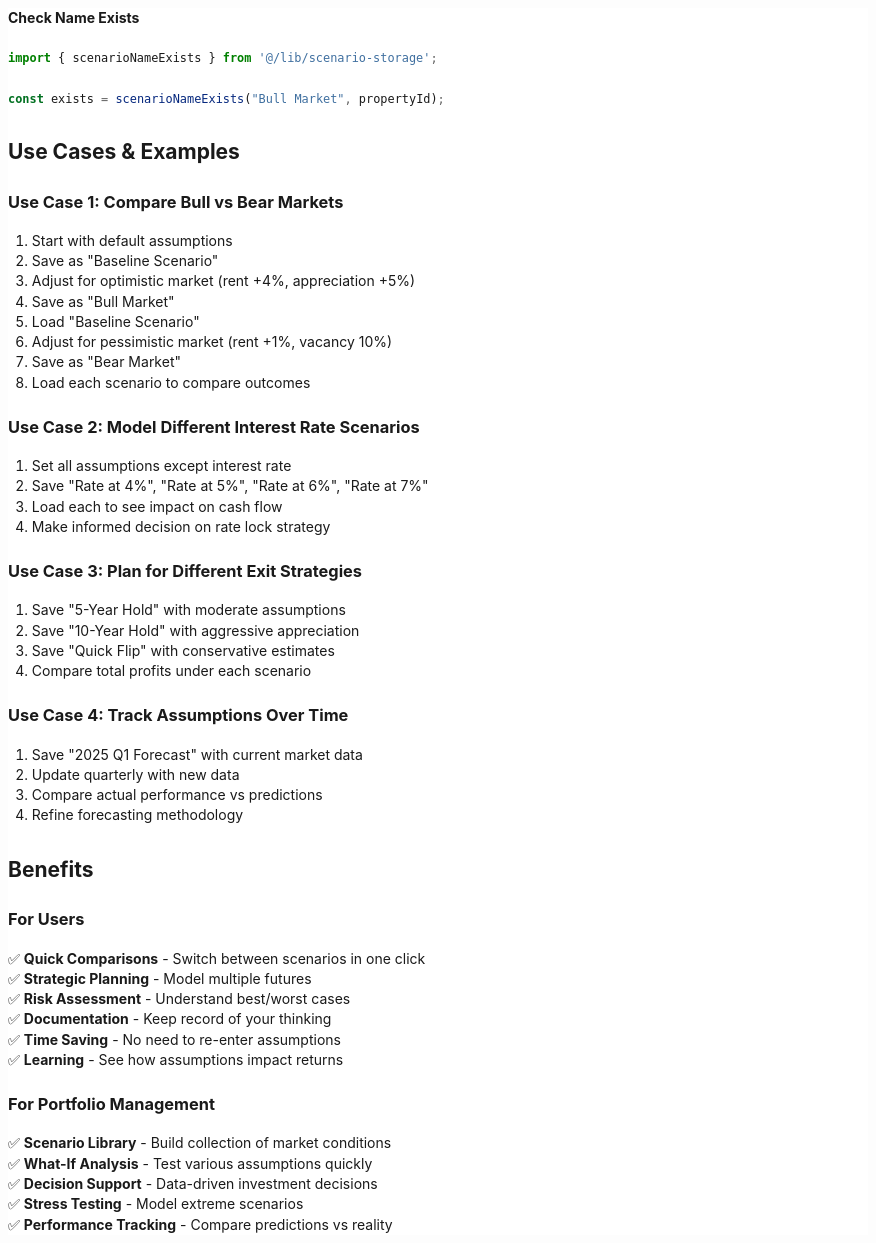 #### Check Name Exists
```javascript
import { scenarioNameExists } from '@/lib/scenario-storage';

const exists = scenarioNameExists("Bull Market", propertyId);
```

## Use Cases & Examples

### Use Case 1: Compare Bull vs Bear Markets
1. Start with default assumptions
2. Save as "Baseline Scenario"
3. Adjust for optimistic market (rent +4%, appreciation +5%)
4. Save as "Bull Market"
5. Load "Baseline Scenario"
6. Adjust for pessimistic market (rent +1%, vacancy 10%)
7. Save as "Bear Market"
8. Load each scenario to compare outcomes

### Use Case 2: Model Different Interest Rate Scenarios
1. Set all assumptions except interest rate
2. Save "Rate at 4%", "Rate at 5%", "Rate at 6%", "Rate at 7%"
3. Load each to see impact on cash flow
4. Make informed decision on rate lock strategy

### Use Case 3: Plan for Different Exit Strategies
1. Save "5-Year Hold" with moderate assumptions
2. Save "10-Year Hold" with aggressive appreciation
3. Save "Quick Flip" with conservative estimates
4. Compare total profits under each scenario

### Use Case 4: Track Assumptions Over Time
1. Save "2025 Q1 Forecast" with current market data
2. Update quarterly with new data
3. Compare actual performance vs predictions
4. Refine forecasting methodology

## Benefits

### For Users
✅ **Quick Comparisons** - Switch between scenarios in one click  
✅ **Strategic Planning** - Model multiple futures  
✅ **Risk Assessment** - Understand best/worst cases  
✅ **Documentation** - Keep record of your thinking  
✅ **Time Saving** - No need to re-enter assumptions  
✅ **Learning** - See how assumptions impact returns  

### For Portfolio Management
✅ **Scenario Library** - Build collection of market conditions  
✅ **What-If Analysis** - Test various assumptions quickly  
✅ **Decision Support** - Data-driven investment decisions  
✅ **Stress Testing** - Model extreme scenarios  
✅ **Performance Tracking** - Compare predictions vs reality  
